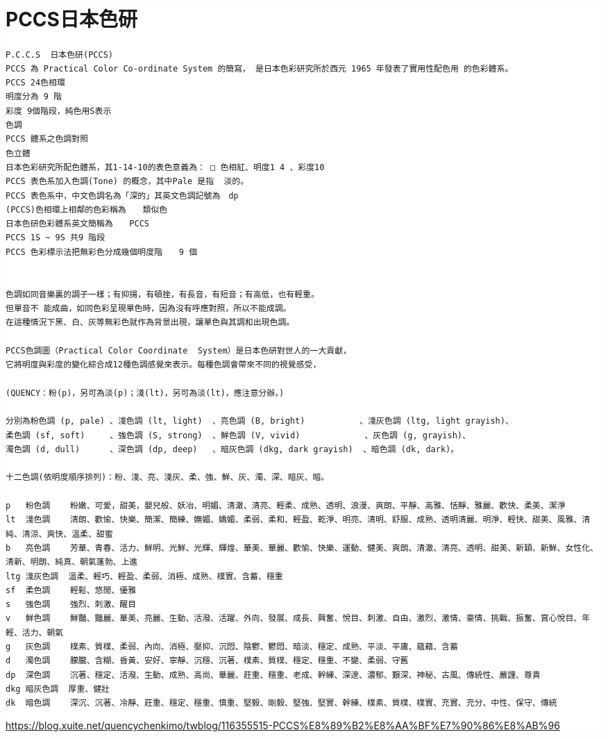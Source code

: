 
# PCCS日本色研
```
P.C.C.S  日本色研(PCCS)
PCCS 為 Practical Color Co-ordinate System 的簡寫， 是日本色彩研究所於西元 1965 年發表了實用性配色用 的色彩體系。
PCCS 24色相環 
明度分為 9 階
彩度 9個階段，純色用S表示
色調 
PCCS 體系之色調對照
色立體 
日本色彩研究所配色體系，其1-14-10的表色意義為： □ 色相紅、明度1 4 、彩度10
PCCS 表色系加入色調(Tone) 的概念，其中Pale 是指  淡的。 
PCCS 表色系中，中文色調名為「深的」其英文色調記號為　dp　
(PCCS)色相環上相鄰的色彩稱為　　類似色
日本色研色彩體系英文簡稱為　　PCCS
PCCS 1S ~ 9S 共9 階段　
PCCS 色彩標示法把無彩色分成幾個明度階　　9 個　


色調如同音樂裏的調子一樣；有抑揚，有頓挫，有長音，有短音；有高低，也有輕重。
但單音不 能成曲，如同色彩呈現單色時，因為沒有呼應對照，所以不能成調。
在這種情況下黑、白、灰等無彩色就作為背景出現，讓單色與其調和出現色調。

PCCS色調圖（Practical Color Coordinate  System）是日本色研對世人的一大貢獻，
它將明度與彩度的變化綜合成12種色調感覺來表示。每種色調會帶來不同的視覺感受，

(QUENCY：粉(p)，另可為淡(p)；淺(lt)，另可為淡(lt)，應注意分辦。)

分別為粉色調 (p, pale) 、淺色調 (lt, light)  、亮色調 (B, bright)           、淺灰色調 (ltg, light grayish)、
柔色調 (sf, soft)     、強色調 (S, strong)  、鮮色調 (V, vivid)             、灰色調 (g, grayish)、
濁色調 (d, dull)      、深色調 (dp, deep)   、暗灰色調 (dkg, dark grayish)  、暗色調 (dk, dark)。

十二色調(依明度順序排列)：粉、淺、亮、淺灰、柔、強、鮮、灰、濁、深、暗灰、暗。

p   粉色調    粉嫩、可愛，甜美，嬰兒般、妖冶、明媚、清澈、清亮、輕柔、成熟、透明、浪漫、爽朗、平靜、高雅、恬靜、雅麗、歡快、柔美、潔淨
lt  淺色調    清朗、歡愉、快樂、簡潔、簡練、嫵媚、嬌媚、柔弱、柔和、輕盈、乾淨、明亮、清明、舒服、成熟、透明清麗、明淨、輕快、甜美、風雅、清純、清涼、爽快、溫柔、甜蜜
b   亮色調    芳華、青春、活力、鮮明、光鮮、光輝、輝煌、華美、華麗、歡愉、快樂、運動、健美、爽朗、清澈、清亮、透明、甜美、新穎、新鮮、女性化、清新、明朗、純真、朝氣蓬勃、上進
ltg 淺灰色調  溫柔、輕巧、輕盈、柔弱、消極、成熟、樸實、含蓄、穩重
sf  柔色調    輕鬆、悠閒、優雅
s   強色調    強烈、刺激、醒目
v   鮮色調    鮮豔、豔麗、華美、亮麗、生動、活潑、活躍、外向、發展、成長、興奮、悅目、刺激、自由、激烈、激情、豪情、挑戰、振奮、賞心悅目、年輕、活力、朝氣
g   灰色調    樸素、質樸、柔弱、內向、消極、壓抑、沉悶、陰鬱、鬱悶、暗淡、穩定、成熟、平淡、平庸、蘊藉、含蓄
d   濁色調    朦朧、含糊、昏黃、安好、寧靜、沉穩、沉著、樸素、質樸、穩定、穩重、不變、柔弱、守舊
dp  深色調    沉著、穩定、活潑、生動、成熟、高尚、華麗、莊重、穩重、老成、幹練、深邃、濃郁、艱深、神秘、古風、傳統性、嚴謹、尊貴
dkg 暗灰色調  厚重、健壯
dk  暗色調    深沉、沉著、冷靜、莊重、穩定、穩重、慎重、堅毅、剛毅、堅強、堅實、幹練、樸素、質樸、樸實、充實、充分、中性、保守、傳統
```
https://blog.xuite.net/quencychenkimo/twblog/116355515-PCCS%E8%89%B2%E8%AA%BF%E7%90%86%E8%AB%96  

